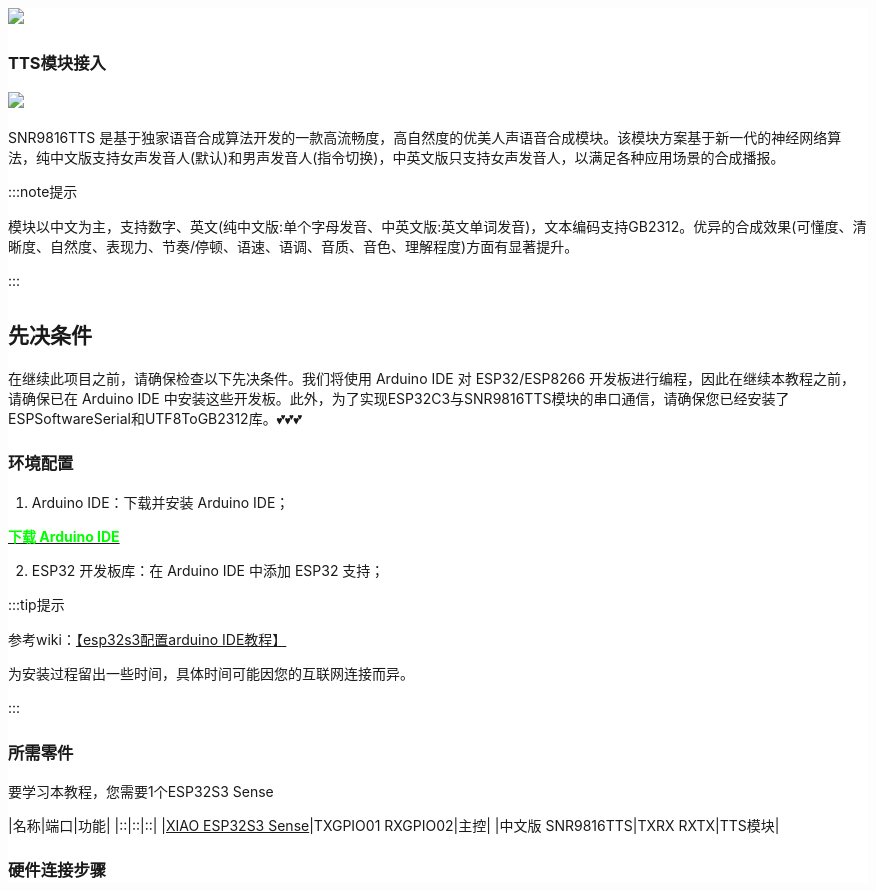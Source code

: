 <div style={{textAlign:'center'}}><img src="https://files.seeedstudio.com/wiki/XIAO-ESP32S3-VoiceRecognition-MiniMax-TTS/6.png" style={{width:'auto', height:'auto'}}/></div>

### TTS模块接入

<div style={{textAlign:'center'}}><img src="https://files.seeedstudio.com/wiki/XIAO-ESP32S3-VoiceRecognition-MiniMax-TTS/7.png" style={{width:'auto', height:'auto'}}/></div>


SNR9816TTS 是基于独家语音合成算法开发的一款高流畅度，高自然度的优美人声语音合成模块。该模块方案基于新一代的神经网络算法，纯中文版支持女声发音人(默认)和男声发音人(指令切换)，中英文版只支持女声发音人，以满足各种应用场景的合成播报。

:::note提示

模块以中文为主，支持数字、英文(纯中文版:单个字母发音、中英文版:英文单词发音)，文本编码支持GB2312。优异的合成效果(可懂度、清晰度、自然度、表现力、节奏/停顿、语速、语调、音质、音色、理解程度)方面有显著提升。

:::

## 先决条件

在继续此项目之前，请确保检查以下先决条件。我们将使用 Arduino IDE 对 ESP32/ESP8266 开发板进行编程，因此在继续本教程之前，请确保已在 Arduino IDE 中安装这些开发板。此外，为了实现ESP32C3与SNR9816TTS模块的串口通信，请确保您已经安装了ESPSoftwareSerial和UTF8ToGB2312库。💕💕💕

### 环境配置

1. Arduino IDE：下载并安装 Arduino IDE；

<div class="download_arduino_container" style={{textAlign: 'center'}}>
    <a class="download_arduino_item" href="https://www.arduino.cc/en/software"><strong><span><font color={'FFFFFF'} size={"4"}>下载 Arduino IDE</font></span></strong>
    </a>
</div>

2. ESP32 开发板库：在 Arduino IDE 中添加 ESP32 支持；

:::tip提示

参考wiki：[【esp32s3配置arduino IDE教程】](https://wiki.seeedstudio.com/cn/xiao_esp32s3_getting_started/#%E8%BD%AF%E4%BB%B6%E5%87%86%E5%A4%87)

为安装过程留出一些时间，具体时间可能因您的互联网连接而异。

:::


### 所需零件

要学习本教程，您需要1个ESP32S3 Sense

|名称|端口|功能|
|::|::|::|
|[XIAO ESP32S3 Sense](https://item.taobao.com/item.htm?id=607624979977&ali_trackid=2:mm_6255465658_3080750459_115671950478:1726742485212_190704904_0&union_lens=lensId:PUB@1712542228@210878e1_0d99_18ebb78a1b9_c500@01@eyJmbG9vcklkIjo4NjcwNiiwiic3BtQiiI6Il9wb3J0YWxfdjJfcGFnZXNfcHJvbW9fc2hvcF9jYW1wYWlnbl9wYWdlX2RldGFpbF9pbmRleF9odG0iifQieie;recoveryid:190704904_0@1726742485212&bxsign=tbksz-aWT1TvSUTRmowjFVG32HU6LFnEWn7YEC8mC0SgkTvgsmaCdNZAxRCKMjXkzkMOrUG21-fLgCCXnRS_yq9edRUHH_oB_HkP0F_3BdiAjXAozvkJ2brH6QRHj1iHyBea_8p0lc_TT5aLBKsU9FIJBtXsrUVUvKRYehVJrcBPplP43ypu3YDaCXacfQv6eux)|TXGPIO01 RXGPIO02|主控|
|中文版 SNR9816TTS|TXRX RXTX|TTS模块|

### 硬件连接步骤
